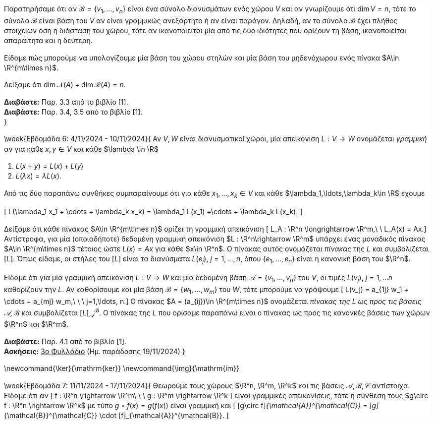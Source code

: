 Παρατηρήσαμε ότι αν ${\mathcal B}=\{v_1,\ldots, v_n\}$ είναι ένα σύνολο διανυσμάτων 
ενός χώρου $V$ και αν γνωρίζουμε ότι $\dim V = n$, τότε το σύνολο ${\mathcal B}$ 
είναι βάση του $V$ αν είναι γραμμικώς ανεξάρτητο ή αν είναι παράγον. Δηλαδή, αν 
το σύνολο ${\mathcal B}$ έχει πλήθος στοιχείων όση η διάσταση του χώρου, τότε
αν ικανοποιείται μία από τις δύο ιδιότητες που ορίζουν τη βάση, ικανοποιείται 
απαραίτητα και η δεύτερη.

Είδαμε πώς μπορούμε να υπολογίζουμε μία βάση του χώρου στηλών και μία βάση του 
μηδενόχωρου ενός πίνακα $A\in \R^{m\times n}$.

Δείξαμε ότι $\dim \mathcal{N}(A) + \dim \mathcal{R}(A) = n$.
	
**Διαβάστε:** Παρ. 3.3 από το βιβλίο [1].\
**Διαβάστε:** Παρ. 3.4, 3.5 από το βιβλίο [1].		
}

\week{Εβδομάδα 6: 4/11/2024 - 10/11/2024}{
Αν $V, W$ είναι διανυσματικοί χώροι, μία απεικόνιση $L : V\longrightarrow W$ 
ονομάζεται _γραμμική_ αν για κάθε $x,y\in V$ και κάθε $\lambda \in \R$
1. $L(x+y) = L(x) + L(y)$
2. $L(\lambda x) = \lambda L(x)$.

Από τις δύο παραπάνω συνθήκες συμπαραίνουμε ότι για κάθε $x_1,\ldots, x_k\in V$ και
κάθε $\lambda_1,\ldots,\lambda_k\in \R$ έχουμε

\[ 
L(\lambda_1 x_1 + \cdots + \lambda_k x_k) = \lambda_1 L(x_1) +\cdots + \lambda_k L(x_k).
\]

Δείξαμε ότι κάθε πίνακας $A\in \R^{m\times n}$ ορίζει τη γραμμική απεικόνιση
\[ L_A : \R^n \longrightarrow \R^m,\ \ L_A(x) = Ax.\]
Αντίστροφα, για μία (οποιαδήποτε) δεδομένη γραμμική απεικόνιση $L : \R^n\rightarrow \R^m$
υπάρχει ένας μοναδικός πίνακας $A\in \R^{m\times n}$ τέτοιος ώστε $L(x) = Ax$ για κάθε $x\in \R^n$.
Ο πίνακας αυτός ονομάζεται _πίνακας_ της $L$ και συμβολίζεται $[L]$. Όπως είδαμε,
οι στήλες του $[L]$ είναι τα διανύσματα $L(e_j)$, $j=1,\ldots, n$, όπου $\{e_1,\ldots, e_n\}$
είναι η κανονική βάση του $\R^n$.

Είδαμε ότι για μία γραμμική απεικόνιση $L : V\rightarrow W$ και μία δεδομένη βάση $\mathcal{A} = \{v_1,\ldots, v_n\}$ 
του $V$, οι τιμές $L(v_j)$, $j=1,\ldots n$ καθορίζουν την $L$. Αν καθορίσουμε και μία βάση
$\mathcal{B} = \{w_1,\ldots, w_m\}$ του $W$, τότε μπορούμε να γράψουμε
\[ L(v_j) = a_{1j} w_1 + \cdots + a_{mj} w_m,\ \ \ j=1,\ldots, n.\]
Ο πίνακας $A = (a_{ij})\in \R^{m\times n}$ ονομάζεται *πίνακας της $L$ ως προς τις βάσεις $\mathcal{A}, \mathcal{B}$*
και συμβολίζεται $[L]_{\mathcal{A}}^{\mathcal{B}}$. Ο πίνακας της $L$ που ορίσαμε παραπάνω είναι ο πίνακας ως
προς τις κανονκές βάσεις των χώρων $\R^n$ και $\R^m$.

**Διαβάστε:** Παρ. 4.1 από το βιβλίο [1].\
**Ασκήσεις:** [3ο Φυλλάδιο](../LinearAlgebra-2024-3.pdf) (Ημ. παράδοσης 19/11/2024)
}

\newcommand{\ker}{\mathrm{ker}}
\newcommand{\img}{\mathrm{im}}

\week{Εβδομάδα 7: 11/11/2024 - 17/11/2024}{
Θεωρούμε τους χώρους $\R^n, \R^m, \R^k$ και τις βάσεις $\mathcal{A} ,\mathcal{B}, \mathcal{C}$ αντίστοιχα.
Είδαμε ότι αν 
\[ 
f : \R^n \rightarrow \R^m\ \ \  g : \R^m \rightarrow \R^k
\]
είναι γραμμικές απεικονίσεις, τότε η σύνθεση τους $g\circ f : \R^n \rightarrow \R^k$ με τύπο $g\circ f(x) = g(f(x))$ είναι γραμμική και 
\[ 
[g\circ f]_{\mathcal{A}}^{\mathcal{C}} = [g]_{\mathcal{B}}^{\mathcal{C}} \cdot [f]_{\mathcal{A}}^{\mathcal{B}}.
\]
